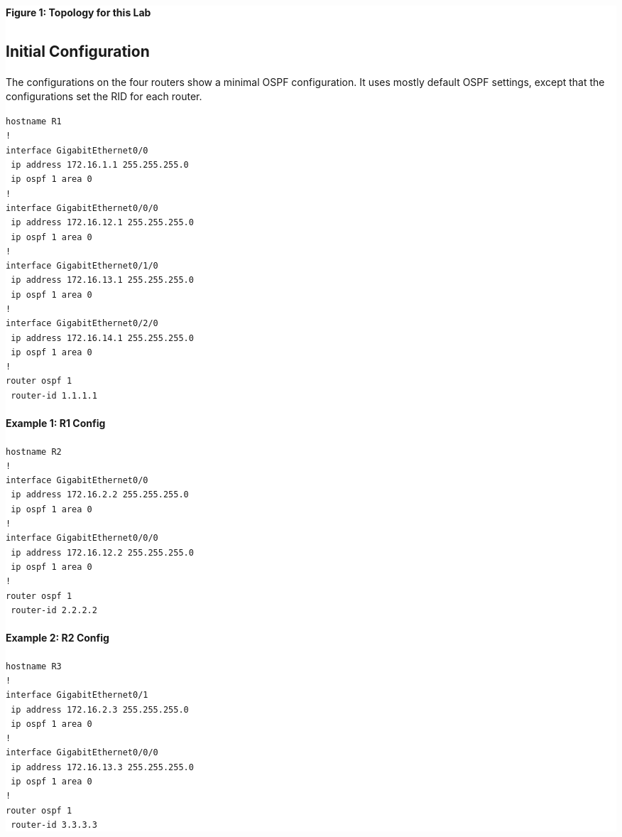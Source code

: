 #### Figure 1: Topology for this Lab

## Initial Configuration

The configurations on the four routers show a minimal OSPF configuration. It uses mostly default OSPF settings, except that the configurations set the RID for each router.

    hostname R1
    !
    interface GigabitEthernet0/0
     ip address 172.16.1.1 255.255.255.0
     ip ospf 1 area 0
    !
    interface GigabitEthernet0/0/0
     ip address 172.16.12.1 255.255.255.0
     ip ospf 1 area 0
    !
    interface GigabitEthernet0/1/0
     ip address 172.16.13.1 255.255.255.0
     ip ospf 1 area 0
    !
    interface GigabitEthernet0/2/0
     ip address 172.16.14.1 255.255.255.0
     ip ospf 1 area 0
    !
    router ospf 1
     router-id 1.1.1.1

#### Example 1: R1 Config

    hostname R2
    !
    interface GigabitEthernet0/0
     ip address 172.16.2.2 255.255.255.0
     ip ospf 1 area 0
    !
    interface GigabitEthernet0/0/0
     ip address 172.16.12.2 255.255.255.0
     ip ospf 1 area 0
    !
    router ospf 1
     router-id 2.2.2.2

#### Example 2: R2 Config

    hostname R3
    !
    interface GigabitEthernet0/1
     ip address 172.16.2.3 255.255.255.0
     ip ospf 1 area 0
    !
    interface GigabitEthernet0/0/0
     ip address 172.16.13.3 255.255.255.0
     ip ospf 1 area 0
    !
    router ospf 1
     router-id 3.3.3.3
